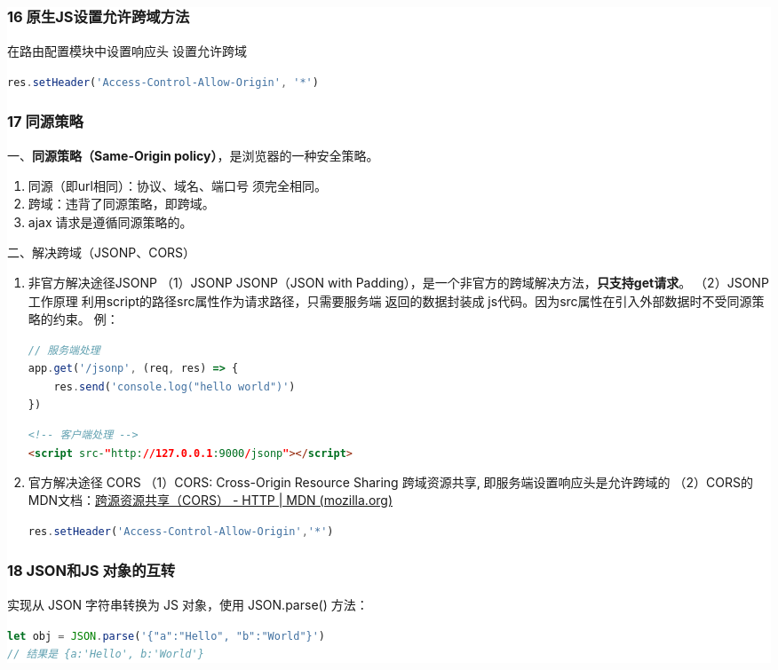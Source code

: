 ### 16 原生JS设置允许跨域方法

   在路由配置模块中设置响应头 设置允许跨域

   ```js
   res.setHeader('Access-Control-Allow-Origin', '*')
   ```

   

### 17 同源策略

一、**同源策略（Same-Origin policy）**，是浏览器的一种安全策略。

1. 同源（即url相同）：协议、域名、端口号 须完全相同。
2. 跨域：违背了同源策略，即跨域。
3. ajax 请求是遵循同源策略的。

二、解决跨域（JSONP、CORS）

1. 非官方解决途径JSONP
   （1）JSONP
   JSONP（JSON with Padding），是一个非官方的跨域解决方法，**只支持get请求**。
   （2）JSONP工作原理
   利用script的路径src属性作为请求路径，只需要服务端 返回的数据封装成 js代码。因为src属性在引入外部数据时不受同源策略的约束。
   例：

   ```js
   // 服务端处理
   app.get('/jsonp', (req, res) => {
       res.send('console.log("hello world")')
   })
   
   ```

   ```html
   <!-- 客户端处理 -->
   <script src-"http://127.0.0.1:9000/jsonp"></script>
   ```

2. 官方解决途径 CORS
   （1）CORS: Cross-Origin Resource Sharing 跨域资源共享, 即服务端设置响应头是允许跨域的
   （2）CORS的MDN文档：[跨源资源共享（CORS） - HTTP | MDN (mozilla.org)](https://developer.mozilla.org/zh-CN/docs/Web/HTTP/CORS)

   ```js
   res.setHeader('Access-Control-Allow-Origin','*')
   ```

   

### 18 JSON和JS 对象的互转

实现从 JSON 字符串转换为 JS 对象，使用 JSON.parse() 方法：

```js
let obj = JSON.parse('{"a":"Hello", "b":"World"}')
// 结果是 {a:'Hello', b:'World'}
```
